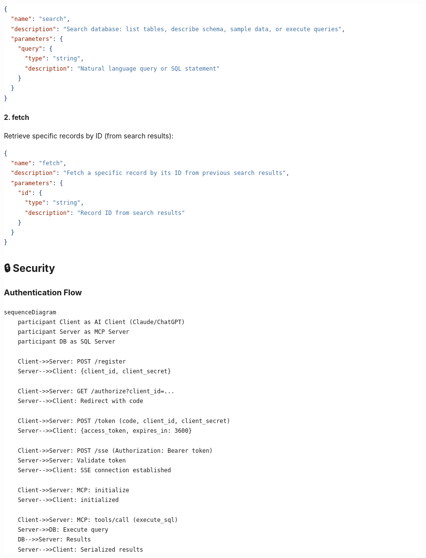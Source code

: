 ```json
{
  "name": "search",
  "description": "Search database: list tables, describe schema, sample data, or execute queries",
  "parameters": {
    "query": {
      "type": "string",
      "description": "Natural language query or SQL statement"
    }
  }
}
```

#### 2. fetch
Retrieve specific records by ID (from search results):

```json
{
  "name": "fetch",
  "description": "Fetch a specific record by its ID from previous search results",
  "parameters": {
    "id": {
      "type": "string",
      "description": "Record ID from search results"
    }
  }
}
```

## 🔒 Security

### Authentication Flow

```mermaid
sequenceDiagram
    participant Client as AI Client (Claude/ChatGPT)
    participant Server as MCP Server
    participant DB as SQL Server
    
    Client->>Server: POST /register
    Server-->>Client: {client_id, client_secret}
    
    Client->>Server: GET /authorize?client_id=...
    Server-->>Client: Redirect with code
    
    Client->>Server: POST /token (code, client_id, client_secret)
    Server-->>Client: {access_token, expires_in: 3600}
    
    Client->>Server: POST /sse (Authorization: Bearer token)
    Server->>Server: Validate token
    Server-->>Client: SSE connection established
    
    Client->>Server: MCP: initialize
    Server-->>Client: initialized
    
    Client->>Server: MCP: tools/call (execute_sql)
    Server->>DB: Execute query
    DB-->>Server: Results
    Server-->>Client: Serialized results
```
